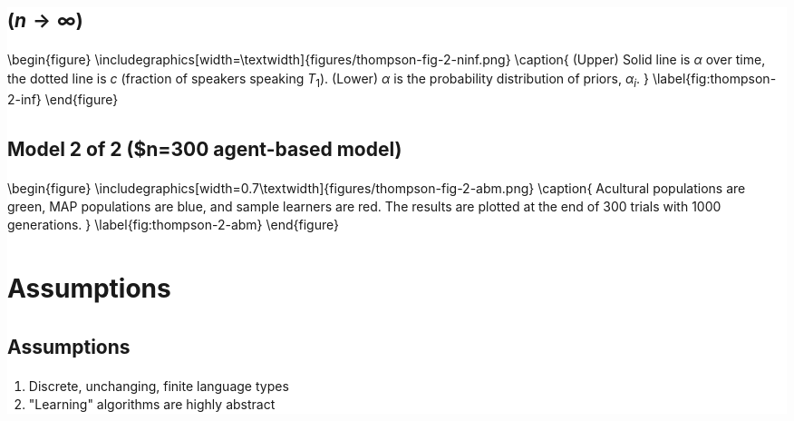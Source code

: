 
##  ($n \rightarrow \infty$)

\begin{figure}
\includegraphics[width=\textwidth]{figures/thompson-fig-2-ninf.png}
\caption{
(Upper) Solid line is $\alpha$ over time, the dotted line is $c$ (fraction of speakers
speaking $T_1$). (Lower) $\alpha$ is the probability distribution of priors, $\alpha_i$. 
}
\label{fig:thompson-2-inf}
\end{figure}

## Model 2 of 2 ($n=300 agent-based model)

\begin{figure}
\includegraphics[width=0.7\textwidth]{figures/thompson-fig-2-abm.png}
\caption{
Acultural populations are green, MAP populations are blue, and sample learners
are red.  The results are plotted at the end of 300 trials with 1000
generations.
}
\label{fig:thompson-2-abm}
\end{figure}

# Assumptions

## Assumptions

1. Discrete, unchanging, finite language types
2. "Learning" algorithms are highly abstract
